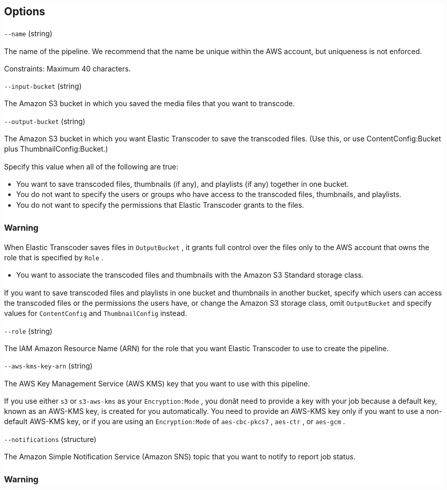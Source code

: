 ## Options

`--name` (string)

The name of the pipeline. We recommend that the name be unique within the AWS account, but uniqueness is not enforced.

Constraints: Maximum 40 characters.

`--input-bucket` (string)

The Amazon S3 bucket in which you saved the media files that you want to transcode.

`--output-bucket` (string)

The Amazon S3 bucket in which you want Elastic Transcoder to save the transcoded files. (Use this, or use ContentConfig:Bucket plus ThumbnailConfig:Bucket.)

Specify this value when all of the following are true:

- You want to save transcoded files, thumbnails (if any), and playlists (if any) together in one bucket.
- You do not want to specify the users or groups who have access to the transcoded files, thumbnails, and playlists.
- You do not want to specify the permissions that Elastic Transcoder grants to the files.

### Warning

When Elastic Transcoder saves files in `OutputBucket` , it grants full control over the files only to the AWS account that owns the role that is specified by `Role` .

- You want to associate the transcoded files and thumbnails with the Amazon S3 Standard storage class.

If you want to save transcoded files and playlists in one bucket and thumbnails in another bucket, specify which users can access the transcoded files or the permissions the users have, or change the Amazon S3 storage class, omit `OutputBucket` and specify values for `ContentConfig` and `ThumbnailConfig` instead.

`--role` (string)

The IAM Amazon Resource Name (ARN) for the role that you want Elastic Transcoder to use to create the pipeline.

`--aws-kms-key-arn` (string)

The AWS Key Management Service (AWS KMS) key that you want to use with this pipeline.

If you use either `s3` or `s3-aws-kms` as your `Encryption:Mode` , you donât need to provide a key with your job because a default key, known as an AWS-KMS key, is created for you automatically. You need to provide an AWS-KMS key only if you want to use a non-default AWS-KMS key, or if you are using an `Encryption:Mode` of `aes-cbc-pkcs7` , `aes-ctr` , or `aes-gcm` .

`--notifications` (structure)

The Amazon Simple Notification Service (Amazon SNS) topic that you want to notify to report job status.

### Warning

